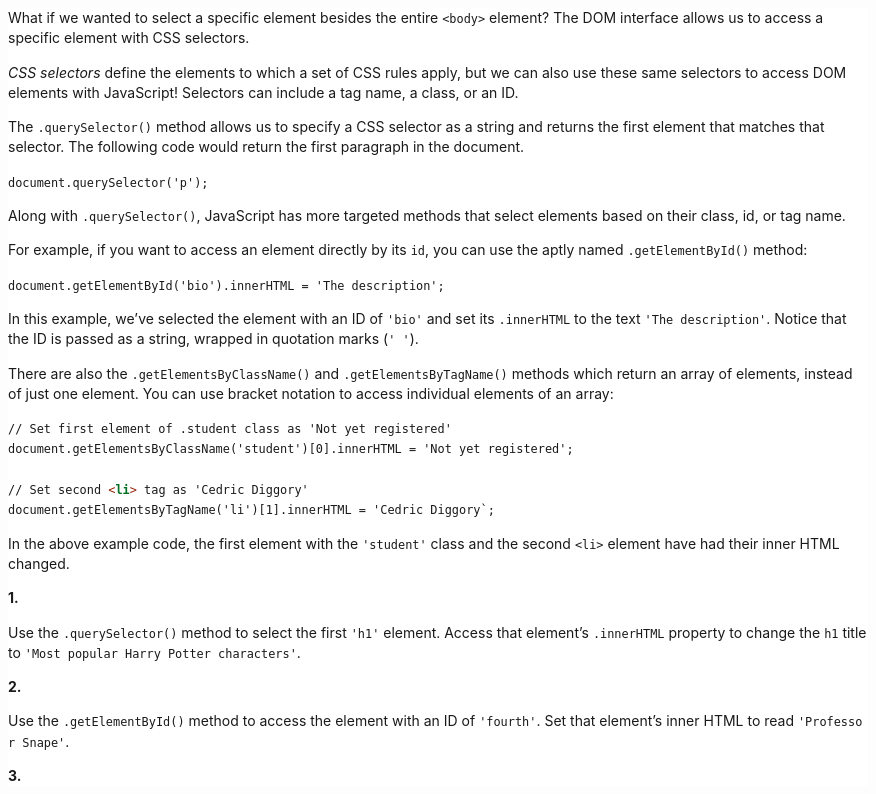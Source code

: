What if we wanted to select a specific element besides the entire
`<body>` element? The DOM interface allows us to access a specific
element with CSS selectors.

*CSS selectors* define the elements to which a set of CSS rules apply,
but we can also use these same selectors to access DOM elements with
JavaScript! Selectors can include a tag name, a class, or an ID.

The `.querySelector()` method allows us to specify a CSS selector as a
string and returns the first element that matches that selector. The
following code would return the first paragraph in the document.

``` html
document.querySelector('p');
```

Along with `.querySelector()`, JavaScript has more targeted methods that
select elements based on their class, id, or tag name.

For example, if you want to access an element directly by its `id`, you
can use the aptly named `.getElementById()` method:

``` html
document.getElementById('bio').innerHTML = 'The description';
```

In this example, we’ve selected the element with an ID of `'bio'` and
set its `.innerHTML` to the text `'The description'`. Notice that the ID
is passed as a string, wrapped in quotation marks (`' '`).

There are also the `.getElementsByClassName()` and
`.getElementsByTagName()` methods which return an array of elements,
instead of just one element. You can use bracket notation to access
individual elements of an array:

``` html
// Set first element of .student class as 'Not yet registered'
document.getElementsByClassName('student')[0].innerHTML = 'Not yet registered';
 
// Set second <li> tag as 'Cedric Diggory'
document.getElementsByTagName('li')[1].innerHTML = 'Cedric Diggory`;
```

In the above example code, the first element with the `'student'` class
and the second `<li>` element have had their inner HTML changed.



**1.**

Use the `.querySelector()` method to select the first `'h1'` element.
Access that element’s `.innerHTML` property to change the `h1` title to
`'Most popular Harry Potter characters'`.

**2.**

Use the `.getElementById()` method to access the element with an ID of
`'fourth'`. Set that element’s inner HTML to read `'Professor Snape'`.

**3.**
